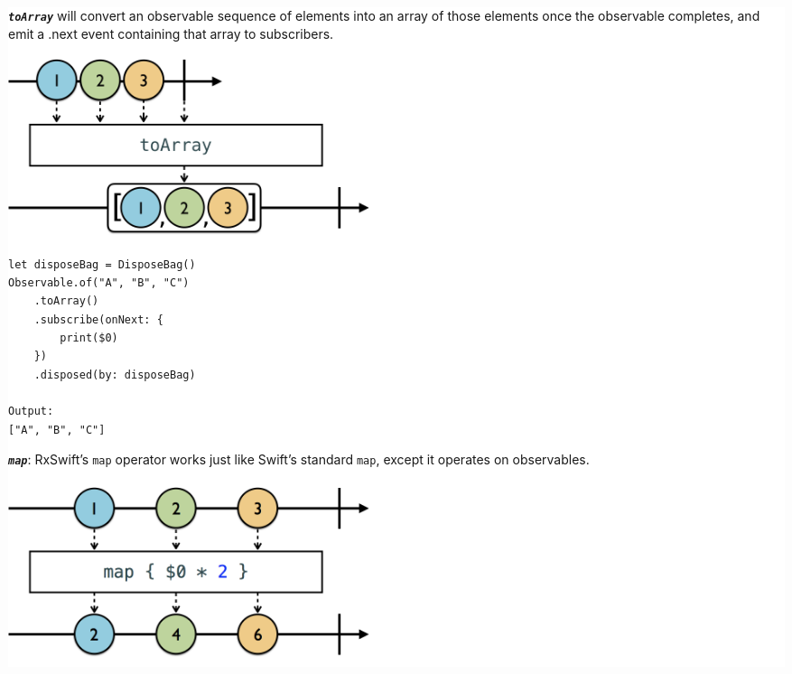 ***`toArray`*** will convert an observable sequence of elements into an array of those elements once the observable completes, and emit a .next event containing that array to subscribers.


<img src="./Files/toarray.png" height="200" width="400"/>

```
let disposeBag = DisposeBag()
Observable.of("A", "B", "C")
    .toArray()
    .subscribe(onNext: {
        print($0)
    })
    .disposed(by: disposeBag)

Output:
["A", "B", "C"]
```

***`map`***: RxSwift’s `map` operator works just like Swift’s standard `map`, except it operates on observables.

<img src="./Files/map.png" height="200" width="400"/>
